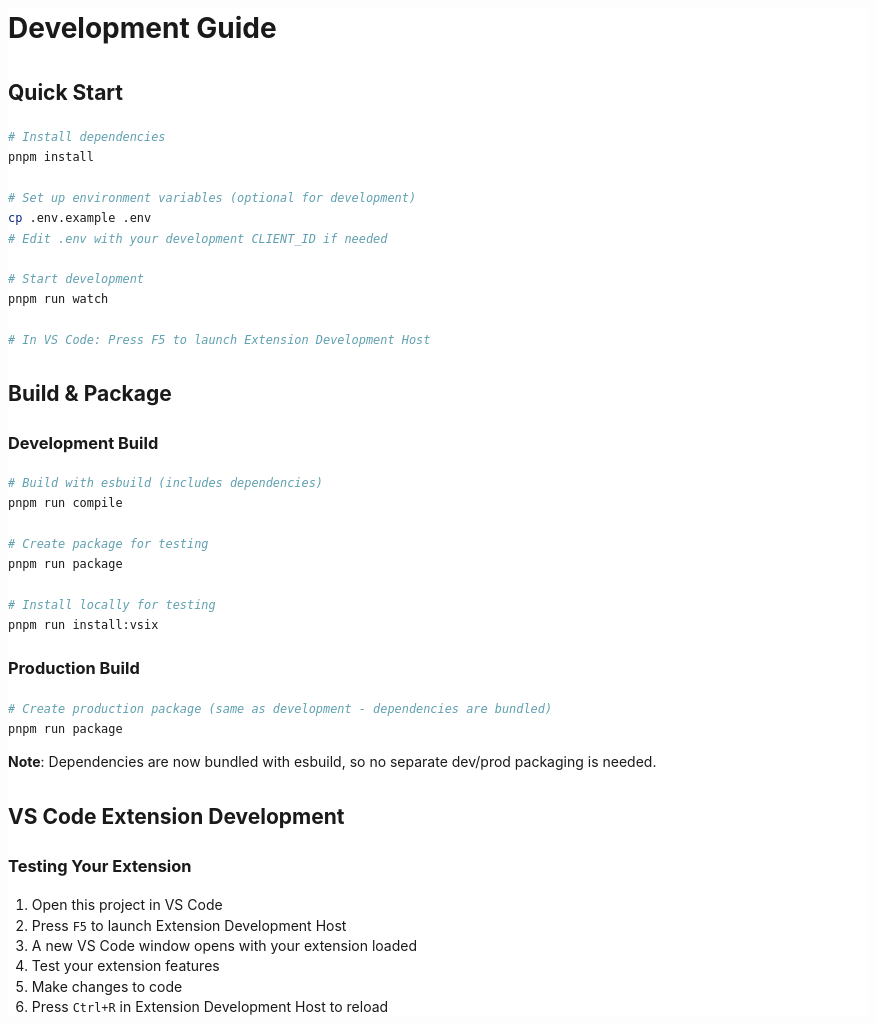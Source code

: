 # Development Guide

## Quick Start

```bash
# Install dependencies
pnpm install

# Set up environment variables (optional for development)
cp .env.example .env
# Edit .env with your development CLIENT_ID if needed

# Start development
pnpm run watch

# In VS Code: Press F5 to launch Extension Development Host
```

## Build & Package

### Development Build
```bash
# Build with esbuild (includes dependencies)
pnpm run compile

# Create package for testing
pnpm run package

# Install locally for testing
pnpm run install:vsix
```

### Production Build
```bash
# Create production package (same as development - dependencies are bundled)
pnpm run package
```

**Note**: Dependencies are now bundled with esbuild, so no separate dev/prod packaging is needed.

## VS Code Extension Development

### Testing Your Extension
1. Open this project in VS Code
2. Press `F5` to launch Extension Development Host
3. A new VS Code window opens with your extension loaded
4. Test your extension features
5. Make changes to code
6. Press `Ctrl+R` in Extension Development Host to reload
